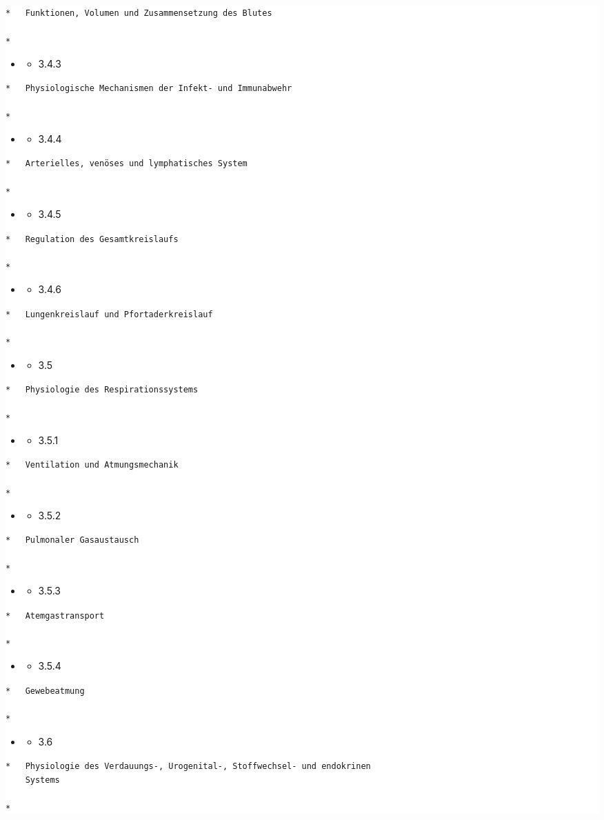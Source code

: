     *   Funktionen, Volumen und Zusammensetzung des Blutes

    *

*    *   3.4.3

    *   Physiologische Mechanismen der Infekt- und Immunabwehr

    *

*    *   3.4.4

    *   Arterielles, venöses und lymphatisches System

    *

*    *   3.4.5

    *   Regulation des Gesamtkreislaufs

    *

*    *   3.4.6

    *   Lungenkreislauf und Pfortaderkreislauf

    *

*    *   3.5

    *   Physiologie des Respirationssystems

    *

*    *   3.5.1

    *   Ventilation und Atmungsmechanik

    *

*    *   3.5.2

    *   Pulmonaler Gasaustausch

    *

*    *   3.5.3

    *   Atemgastransport

    *

*    *   3.5.4

    *   Gewebeatmung

    *

*    *   3.6

    *   Physiologie des Verdauungs-, Urogenital-, Stoffwechsel- und endokrinen
        Systems

    *
